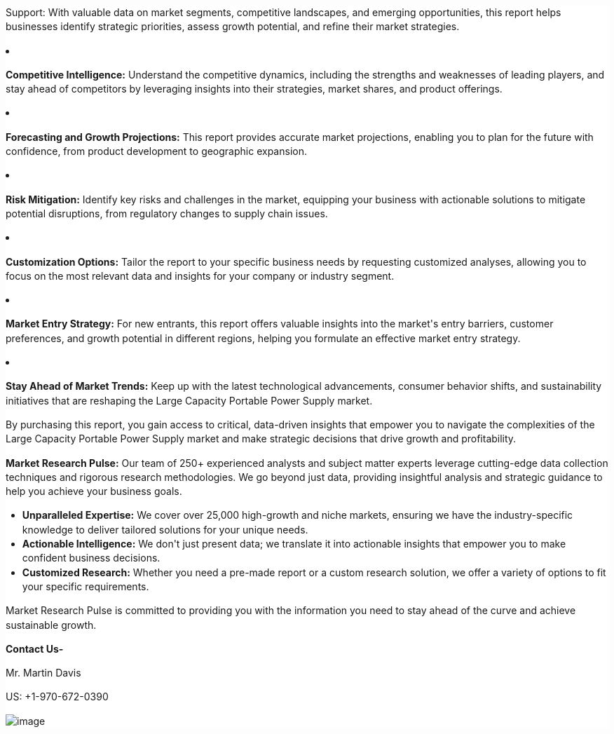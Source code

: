 Support:</strong> With valuable data on market segments, competitive landscapes, and emerging opportunities, this report helps businesses identify strategic priorities, assess growth potential, and refine their market strategies.</p></li><li><p><strong>Competitive Intelligence:</strong> Understand the competitive dynamics, including the strengths and weaknesses of leading players, and stay ahead of competitors by leveraging insights into their strategies, market shares, and product offerings.</p></li><li><p><strong>Forecasting and Growth Projections:</strong> This report provides accurate market projections, enabling you to plan for the future with confidence, from product development to geographic expansion.</p></li><li><p><strong>Risk Mitigation:</strong> Identify key risks and challenges in the market, equipping your business with actionable solutions to mitigate potential disruptions, from regulatory changes to supply chain issues.</p></li><li><p><strong>Customization Options:</strong> Tailor the report to your specific business needs by requesting customized analyses, allowing you to focus on the most relevant data and insights for your company or industry segment.</p></li><li><p><strong>Market Entry Strategy:</strong> For new entrants, this report offers valuable insights into the market's entry barriers, customer preferences, and growth potential in different regions, helping you formulate an effective market entry strategy.</p></li><li><p><strong>Stay Ahead of Market Trends:</strong> Keep up with the latest technological advancements, consumer behavior shifts, and sustainability initiatives that are reshaping the Large Capacity Portable Power Supply market.</p></li></ol><p>By purchasing this report, you gain access to critical, data-driven insights that empower you to navigate the complexities of the Large Capacity Portable Power Supply market and make strategic decisions that drive growth and profitability.</p><p><strong>Market Research Pulse:</strong>&nbsp;Our team of 250+ experienced analysts and subject matter experts leverage cutting-edge data collection techniques and rigorous research methodologies. We go beyond just data, providing insightful analysis and strategic guidance to help you achieve your business goals.</p><ul><li><strong>Unparalleled Expertise:</strong>&nbsp;We cover over 25,000 high-growth and niche markets, ensuring we have the industry-specific knowledge to deliver tailored solutions for your unique needs.</li><li><strong>Actionable Intelligence:</strong>&nbsp;We don't just present data; we translate it into actionable insights that empower you to make confident business decisions.</li><li><strong>Customized Research:</strong>&nbsp;Whether you need a pre-made report or a custom research solution, we offer a variety of options to fit your specific requirements.</li></ul><p>Market Research Pulse is committed to providing you with the information you need to stay ahead of the curve and achieve sustainable growth.</p><p><strong>Contact Us-</strong></p><p>Mr. Martin Davis</p><p>US: +1-970-672-0390</p>
![image](https://github.com/user-attachments/assets/843b5c75-f333-4765-9c98-94f138309390)
